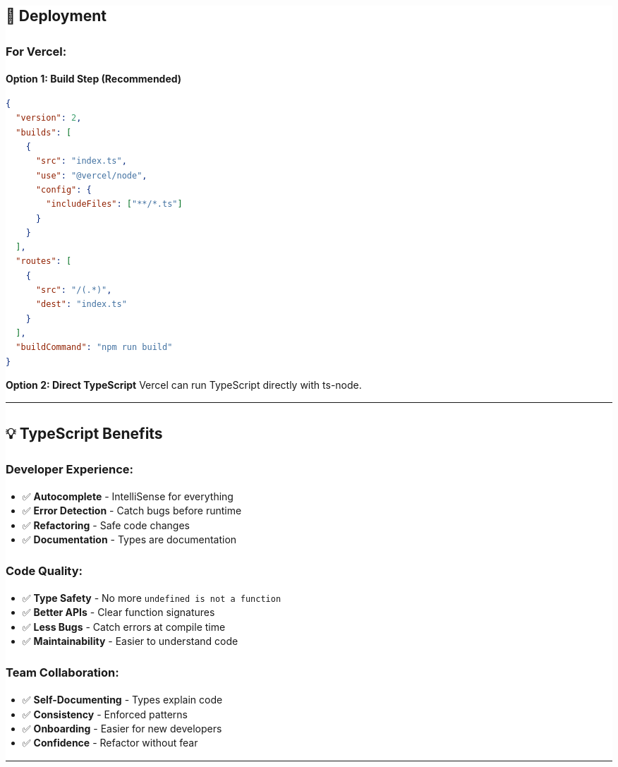 
## 🚀 Deployment

### **For Vercel:**

**Option 1: Build Step (Recommended)**
```json
{
  "version": 2,
  "builds": [
    {
      "src": "index.ts",
      "use": "@vercel/node",
      "config": {
        "includeFiles": ["**/*.ts"]
      }
    }
  ],
  "routes": [
    {
      "src": "/(.*)",
      "dest": "index.ts"
    }
  ],
  "buildCommand": "npm run build"
}
```

**Option 2: Direct TypeScript**
Vercel can run TypeScript directly with ts-node.

---

## 💡 TypeScript Benefits

### **Developer Experience:**
- ✅ **Autocomplete** - IntelliSense for everything
- ✅ **Error Detection** - Catch bugs before runtime
- ✅ **Refactoring** - Safe code changes
- ✅ **Documentation** - Types are documentation

### **Code Quality:**
- ✅ **Type Safety** - No more `undefined is not a function`
- ✅ **Better APIs** - Clear function signatures
- ✅ **Less Bugs** - Catch errors at compile time
- ✅ **Maintainability** - Easier to understand code

### **Team Collaboration:**
- ✅ **Self-Documenting** - Types explain code
- ✅ **Consistency** - Enforced patterns
- ✅ **Onboarding** - Easier for new developers
- ✅ **Confidence** - Refactor without fear

---
